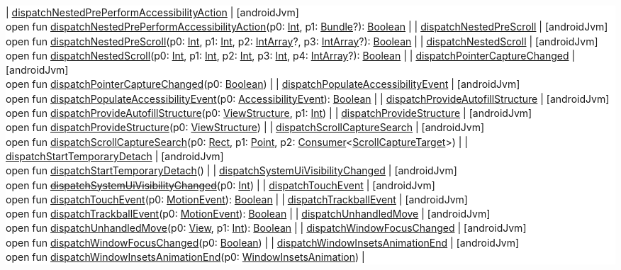| [dispatchNestedPrePerformAccessibilityAction](index.md#471412392%2FFunctions%2F-1643271842) | [androidJvm]<br>open fun [dispatchNestedPrePerformAccessibilityAction](index.md#471412392%2FFunctions%2F-1643271842)(p0: [Int](https://kotlinlang.org/api/core/kotlin-stdlib/kotlin/-int/index.html), p1: [Bundle](https://developer.android.com/reference/kotlin/android/os/Bundle.html)?): [Boolean](https://kotlinlang.org/api/core/kotlin-stdlib/kotlin/-boolean/index.html) |
| [dispatchNestedPreScroll](index.md#1326861346%2FFunctions%2F-1643271842) | [androidJvm]<br>open fun [dispatchNestedPreScroll](index.md#1326861346%2FFunctions%2F-1643271842)(p0: [Int](https://kotlinlang.org/api/core/kotlin-stdlib/kotlin/-int/index.html), p1: [Int](https://kotlinlang.org/api/core/kotlin-stdlib/kotlin/-int/index.html), p2: [IntArray](https://kotlinlang.org/api/core/kotlin-stdlib/kotlin/-int-array/index.html)?, p3: [IntArray](https://kotlinlang.org/api/core/kotlin-stdlib/kotlin/-int-array/index.html)?): [Boolean](https://kotlinlang.org/api/core/kotlin-stdlib/kotlin/-boolean/index.html) |
| [dispatchNestedScroll](index.md#2099119960%2FFunctions%2F-1643271842) | [androidJvm]<br>open fun [dispatchNestedScroll](index.md#2099119960%2FFunctions%2F-1643271842)(p0: [Int](https://kotlinlang.org/api/core/kotlin-stdlib/kotlin/-int/index.html), p1: [Int](https://kotlinlang.org/api/core/kotlin-stdlib/kotlin/-int/index.html), p2: [Int](https://kotlinlang.org/api/core/kotlin-stdlib/kotlin/-int/index.html), p3: [Int](https://kotlinlang.org/api/core/kotlin-stdlib/kotlin/-int/index.html), p4: [IntArray](https://kotlinlang.org/api/core/kotlin-stdlib/kotlin/-int-array/index.html)?): [Boolean](https://kotlinlang.org/api/core/kotlin-stdlib/kotlin/-boolean/index.html) |
| [dispatchPointerCaptureChanged](index.md#-1011402032%2FFunctions%2F-1643271842) | [androidJvm]<br>open fun [dispatchPointerCaptureChanged](index.md#-1011402032%2FFunctions%2F-1643271842)(p0: [Boolean](https://kotlinlang.org/api/core/kotlin-stdlib/kotlin/-boolean/index.html)) |
| [dispatchPopulateAccessibilityEvent](index.md#365185822%2FFunctions%2F-1643271842) | [androidJvm]<br>open fun [dispatchPopulateAccessibilityEvent](index.md#365185822%2FFunctions%2F-1643271842)(p0: [AccessibilityEvent](https://developer.android.com/reference/kotlin/android/view/accessibility/AccessibilityEvent.html)): [Boolean](https://kotlinlang.org/api/core/kotlin-stdlib/kotlin/-boolean/index.html) |
| [dispatchProvideAutofillStructure](index.md#-737680611%2FFunctions%2F-1643271842) | [androidJvm]<br>open fun [dispatchProvideAutofillStructure](index.md#-737680611%2FFunctions%2F-1643271842)(p0: [ViewStructure](https://developer.android.com/reference/kotlin/android/view/ViewStructure.html), p1: [Int](https://kotlinlang.org/api/core/kotlin-stdlib/kotlin/-int/index.html)) |
| [dispatchProvideStructure](index.md#-533706386%2FFunctions%2F-1643271842) | [androidJvm]<br>open fun [dispatchProvideStructure](index.md#-533706386%2FFunctions%2F-1643271842)(p0: [ViewStructure](https://developer.android.com/reference/kotlin/android/view/ViewStructure.html)) |
| [dispatchScrollCaptureSearch](index.md#-1388676253%2FFunctions%2F-1643271842) | [androidJvm]<br>open fun [dispatchScrollCaptureSearch](index.md#-1388676253%2FFunctions%2F-1643271842)(p0: [Rect](https://developer.android.com/reference/kotlin/android/graphics/Rect.html), p1: [Point](https://developer.android.com/reference/kotlin/android/graphics/Point.html), p2: [Consumer](https://developer.android.com/reference/kotlin/java/util/function/Consumer.html)&lt;[ScrollCaptureTarget](https://developer.android.com/reference/kotlin/android/view/ScrollCaptureTarget.html)&gt;) |
| [dispatchStartTemporaryDetach](index.md#187812226%2FFunctions%2F-1643271842) | [androidJvm]<br>open fun [dispatchStartTemporaryDetach](index.md#187812226%2FFunctions%2F-1643271842)() |
| [dispatchSystemUiVisibilityChanged](index.md#2053423477%2FFunctions%2F-1643271842) | [androidJvm]<br>open fun [~~dispatchSystemUiVisibilityChanged~~](index.md#2053423477%2FFunctions%2F-1643271842)(p0: [Int](https://kotlinlang.org/api/core/kotlin-stdlib/kotlin/-int/index.html)) |
| [dispatchTouchEvent](index.md#-235252529%2FFunctions%2F-1643271842) | [androidJvm]<br>open fun [dispatchTouchEvent](index.md#-235252529%2FFunctions%2F-1643271842)(p0: [MotionEvent](https://developer.android.com/reference/kotlin/android/view/MotionEvent.html)): [Boolean](https://kotlinlang.org/api/core/kotlin-stdlib/kotlin/-boolean/index.html) |
| [dispatchTrackballEvent](index.md#-1034723942%2FFunctions%2F-1643271842) | [androidJvm]<br>open fun [dispatchTrackballEvent](index.md#-1034723942%2FFunctions%2F-1643271842)(p0: [MotionEvent](https://developer.android.com/reference/kotlin/android/view/MotionEvent.html)): [Boolean](https://kotlinlang.org/api/core/kotlin-stdlib/kotlin/-boolean/index.html) |
| [dispatchUnhandledMove](index.md#-2103024596%2FFunctions%2F-1643271842) | [androidJvm]<br>open fun [dispatchUnhandledMove](index.md#-2103024596%2FFunctions%2F-1643271842)(p0: [View](https://developer.android.com/reference/kotlin/android/view/View.html), p1: [Int](https://kotlinlang.org/api/core/kotlin-stdlib/kotlin/-int/index.html)): [Boolean](https://kotlinlang.org/api/core/kotlin-stdlib/kotlin/-boolean/index.html) |
| [dispatchWindowFocusChanged](index.md#-548248195%2FFunctions%2F-1643271842) | [androidJvm]<br>open fun [dispatchWindowFocusChanged](index.md#-548248195%2FFunctions%2F-1643271842)(p0: [Boolean](https://kotlinlang.org/api/core/kotlin-stdlib/kotlin/-boolean/index.html)) |
| [dispatchWindowInsetsAnimationEnd](index.md#272348851%2FFunctions%2F-1643271842) | [androidJvm]<br>open fun [dispatchWindowInsetsAnimationEnd](index.md#272348851%2FFunctions%2F-1643271842)(p0: [WindowInsetsAnimation](https://developer.android.com/reference/kotlin/android/view/WindowInsetsAnimation.html)) |